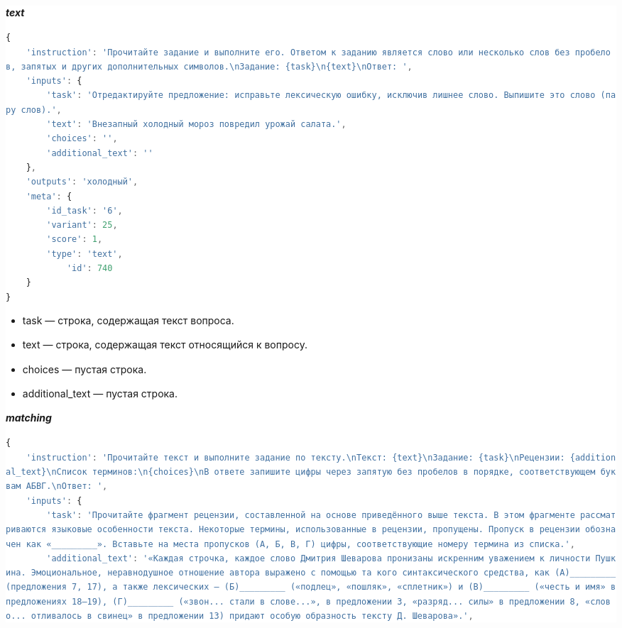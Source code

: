 ***text***

```jsx
{
	'instruction': 'Прочитайте задание и выполните его. Ответом к заданию является слово или несколько слов без пробелов, запятых и других дополнительных символов.\nЗадание: {task}\n{text}\nОтвет: ',
	'inputs': {
		'task': 'Отредактируйте предложение: исправьте лексическую ошибку, исключив лишнее слово. Выпишите это слово (пару слов).',
		'text': 'Внезапный холодный мороз повредил урожай салата.',
		'choices': '',
		'additional_text': ''
	},
	'outputs': 'холодный',
	'meta': {
	    'id_task': '6',
	    'variant': 25,
	    'score': 1,
	    'type': 'text',
            'id': 740
	}
}
```

- task — строка, содержащая текст вопроса.

- text — строка, содержащая текст относящийся к вопросу.

- choices — пустая строка.

- additional_text — пустая строка.

***matching***

```jsx
{
	'instruction': 'Прочитайте текст и выполните задание по тексту.\nТекст: {text}\nЗадание: {task}\nРецензии: {additional_text}\nСписок терминов:\n{choices}\nВ ответе запишите цифры через запятую без пробелов в порядке, соответствующем буквам АБВГ.\nОтвет: ',
	'inputs': {
		'task': 'Прочитайте фрагмент рецензии, составленной на основе приведённого выше текста. В этом фрагменте рассматриваются языковые особенности текста. Некоторые термины, использованные в рецензии, пропущены. Пропуск в рецензии обозначен как «_________». Вставьте на места пропусков (А, Б, В, Г) цифры, соответствующие номеру термина из списка.',
		'additional_text': '«Каждая строчка, каждое слово Дмитрия Шеварова пронизаны искренним уважением к личности Пушкина. Эмоциональное, неравнодушное отношение автора выражено с помощью та кого синтаксического средства, как (А)_________ (предложения 7, 17), а также лексических — (Б)_________ («подлец», «пошляк», «сплетник») и (В)_________ («честь и имя» в предложениях 18—19), (Г)_________ («звон... стали в слове...», в предложении 3, «разряд... силы» в предложении 8, «слово... отливалось в свинец» в предложении 13) придают особую образность тексту Д. Шеварова».',
```